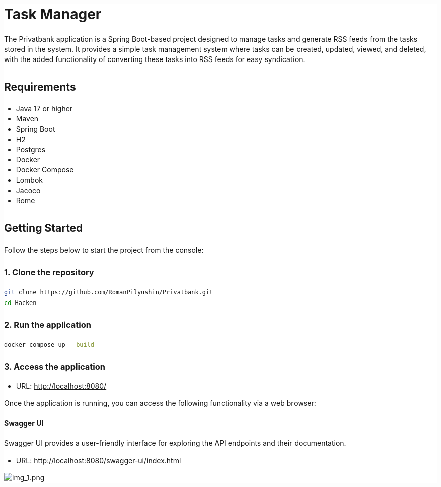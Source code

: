 
# Task Manager 

The Privatbank application is a Spring Boot-based project designed to manage tasks and generate RSS feeds from the tasks stored in the system. It provides a simple task management system where tasks can be created, updated, viewed, and deleted, with the added functionality of converting these tasks into RSS feeds for easy syndication.

## Requirements

- Java 17 or higher
- Maven
- Spring Boot
- H2
- Postgres
- Docker
- Docker Compose
- Lombok
- Jacoco
- Rome

## Getting Started

Follow the steps below to start the project from the console:

### 1. **Clone the repository**


```bash
git clone https://github.com/RomanPilyushin/Privatbank.git
cd Hacken
````

### 2. **Run the application**


```bash
docker-compose up --build
````


### 3. **Access the application**

- URL: [http://localhost:8080/](http://localhost:8080/)

Once the application is running, you can access the following functionality via a web browser:

#### Swagger UI

Swagger UI provides a user-friendly interface for exploring the API endpoints and their documentation.

- URL: [http://localhost:8080/swagger-ui/index.html](http://localhost:8080/swagger-ui/index.html)

![img_1.png](img_1.png)
